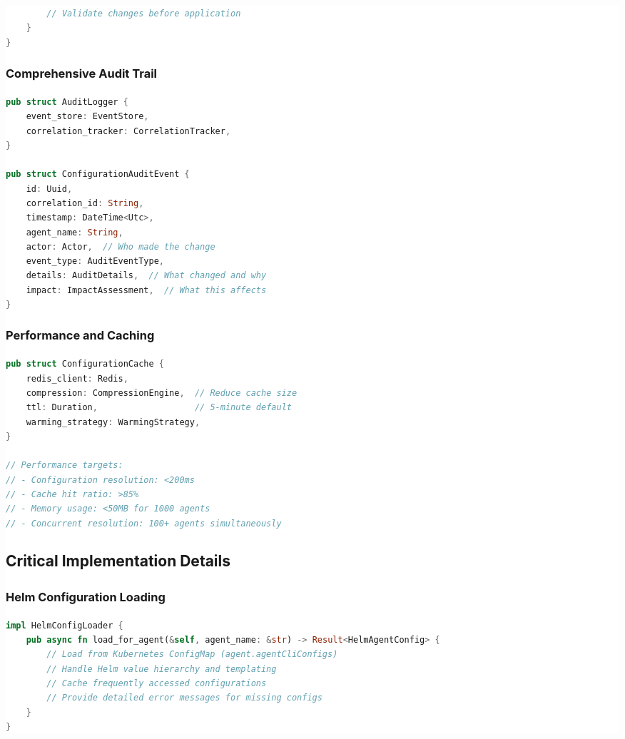 ```rust
        // Validate changes before application
    }
}
```

### Comprehensive Audit Trail
```rust
pub struct AuditLogger {
    event_store: EventStore,
    correlation_tracker: CorrelationTracker,
}

pub struct ConfigurationAuditEvent {
    id: Uuid,
    correlation_id: String,
    timestamp: DateTime<Utc>,
    agent_name: String,
    actor: Actor,  // Who made the change
    event_type: AuditEventType,
    details: AuditDetails,  // What changed and why
    impact: ImpactAssessment,  // What this affects
}
```

### Performance and Caching
```rust
pub struct ConfigurationCache {
    redis_client: Redis,
    compression: CompressionEngine,  // Reduce cache size
    ttl: Duration,                   // 5-minute default
    warming_strategy: WarmingStrategy,
}

// Performance targets:
// - Configuration resolution: <200ms
// - Cache hit ratio: >85%
// - Memory usage: <50MB for 1000 agents
// - Concurrent resolution: 100+ agents simultaneously
```

## Critical Implementation Details

### Helm Configuration Loading
```rust
impl HelmConfigLoader {
    pub async fn load_for_agent(&self, agent_name: &str) -> Result<HelmAgentConfig> {
        // Load from Kubernetes ConfigMap (agent.agentCliConfigs)
        // Handle Helm value hierarchy and templating
        // Cache frequently accessed configurations
        // Provide detailed error messages for missing configs
    }
}
```
